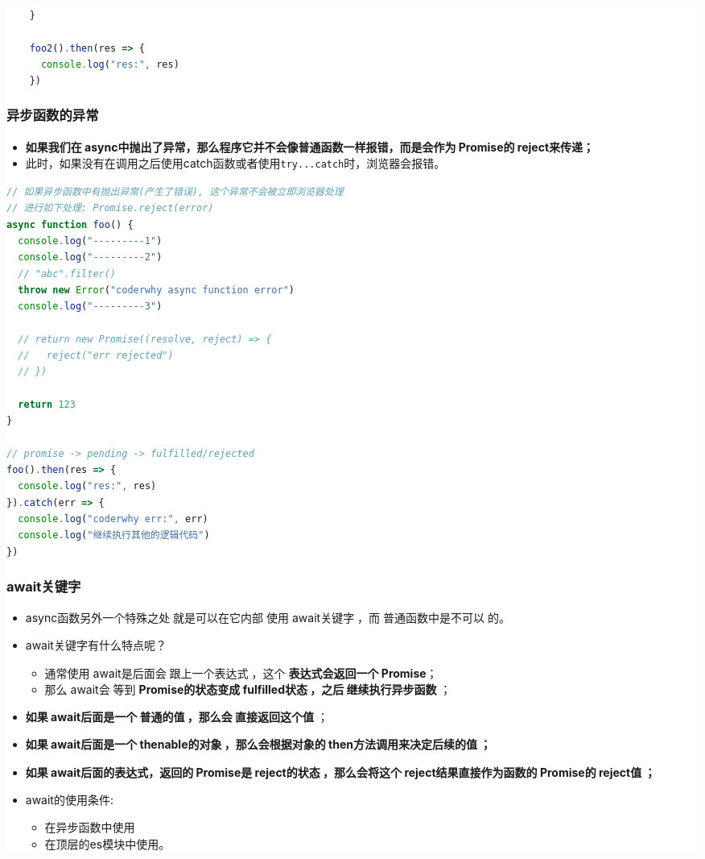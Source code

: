 ```js
    }

    foo2().then(res => {
      console.log("res:", res)
    })
```

### 异步函数的异常

- **如果我们在 async中抛出了异常，那么程序它并不会像普通函数⼀样报错，⽽是会作为 Promise的 reject来传递；**
- 此时，如果没有在调用之后使用catch函数或者使用`try...catch`时，浏览器会报错。

```js
// 如果异步函数中有抛出异常(产生了错误), 这个异常不会被立即浏览器处理
// 进行如下处理: Promise.reject(error)
async function foo() {
  console.log("---------1")
  console.log("---------2")
  // "abc".filter()
  throw new Error("coderwhy async function error")
  console.log("---------3")

  // return new Promise((resolve, reject) => {
  //   reject("err rejected")
  // })

  return 123
}

// promise -> pending -> fulfilled/rejected
foo().then(res => {
  console.log("res:", res)
}).catch(err => {
  console.log("coderwhy err:", err)
  console.log("继续执行其他的逻辑代码")
})
```



### **await关键字**

- async函数另外⼀个特殊之处 就是可以在它内部 使⽤ await关键字 ，⽽ 普通函数中是不可以 的。
- await关键字有什么特点呢？
  - 通常使⽤ await是后⾯会 跟上⼀个表达式 ，这个 **表达式会返回⼀个 Promise**；
  - 那么 await会 等到 **Promise的状态变成 fulfilled状态 ，之后 继续执⾏异步函数** ；

- **如果 await后⾯是⼀个 普通的值 ，那么会 直接返回这个值** ；
- **如果 await后⾯是⼀个 thenable的对象 ，那么会根据对象的 then⽅法调⽤来决定后续的值 ；**
- **如果 await后⾯的表达式，返回的 Promise是 reject的状态 ，那么会将这个 reject结果直接作为函数的 Promise的 reject值 ；**
- await的使用条件:
  -  在异步函数中使用
  - 在顶层的es模块中使用。
